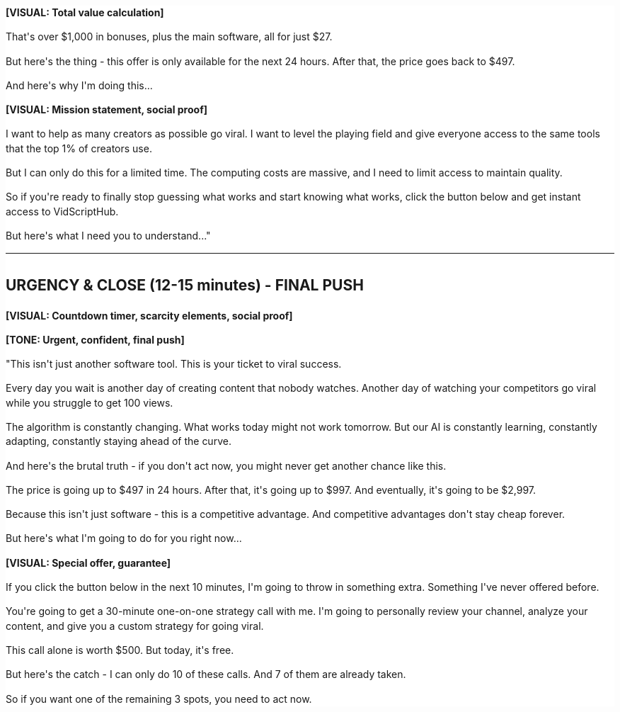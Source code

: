 **[VISUAL: Total value calculation]**

That's over $1,000 in bonuses, plus the main software, all for just $27.

But here's the thing - this offer is only available for the next 24 hours. After that, the price goes back to $497.

And here's why I'm doing this...

**[VISUAL: Mission statement, social proof]**

I want to help as many creators as possible go viral. I want to level the playing field and give everyone access to the same tools that the top 1% of creators use.

But I can only do this for a limited time. The computing costs are massive, and I need to limit access to maintain quality.

So if you're ready to finally stop guessing what works and start knowing what works, click the button below and get instant access to VidScriptHub.

But here's what I need you to understand..."

---

## **URGENCY & CLOSE (12-15 minutes) - FINAL PUSH**

**[VISUAL: Countdown timer, scarcity elements, social proof]**

**[TONE: Urgent, confident, final push]**

"This isn't just another software tool. This is your ticket to viral success.

Every day you wait is another day of creating content that nobody watches. Another day of watching your competitors go viral while you struggle to get 100 views.

The algorithm is constantly changing. What works today might not work tomorrow. But our AI is constantly learning, constantly adapting, constantly staying ahead of the curve.

And here's the brutal truth - if you don't act now, you might never get another chance like this.

The price is going up to $497 in 24 hours. After that, it's going up to $997. And eventually, it's going to be $2,997.

Because this isn't just software - this is a competitive advantage. And competitive advantages don't stay cheap forever.

But here's what I'm going to do for you right now...

**[VISUAL: Special offer, guarantee]**

If you click the button below in the next 10 minutes, I'm going to throw in something extra. Something I've never offered before.

You're going to get a 30-minute one-on-one strategy call with me. I'm going to personally review your channel, analyze your content, and give you a custom strategy for going viral.

This call alone is worth $500. But today, it's free.

But here's the catch - I can only do 10 of these calls. And 7 of them are already taken.

So if you want one of the remaining 3 spots, you need to act now.
